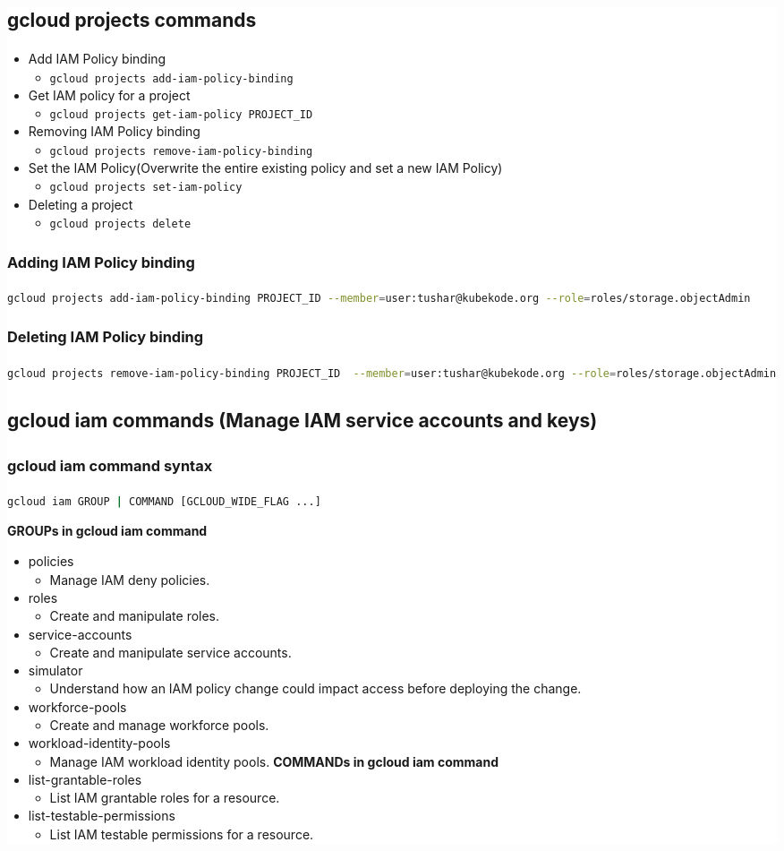 ```sh
```

## gcloud projects commands
- Add IAM Policy binding
  - ```gcloud projects add-iam-policy-binding```
- Get IAM policy for a project
  - ```gcloud projects get-iam-policy PROJECT_ID```
- Removing IAM Policy binding
  - ```gcloud projects remove-iam-policy-binding```
- Set the IAM Policy(Overwrite the entire existing policy and set a new IAM Policy)
  - ```gcloud projects set-iam-policy```
- Deleting a project
  - ```gcloud projects delete```
### Adding IAM Policy binding
```sh
gcloud projects add-iam-policy-binding PROJECT_ID --member=user:tushar@kubekode.org --role=roles/storage.objectAdmin
```
### Deleting IAM Policy binding
```sh
gcloud projects remove-iam-policy-binding PROJECT_ID  --member=user:tushar@kubekode.org --role=roles/storage.objectAdmin
```

## gcloud iam commands (Manage IAM service accounts and keys)
### gcloud iam command syntax
```sh
gcloud iam GROUP | COMMAND [GCLOUD_WIDE_FLAG ...]
```
**GROUPs in gcloud iam command**
- policies
  - Manage IAM deny policies.
- roles
  - Create and manipulate roles.
- service-accounts
  - Create and manipulate service accounts.
- simulator
  - Understand how an IAM policy change could impact access before
  deploying the change.
- workforce-pools
  - Create and manage workforce pools.
- workload-identity-pools
  - Manage IAM workload identity pools.
**COMMANDs in gcloud iam command**
- list-grantable-roles
  - List IAM grantable roles for a resource.
- list-testable-permissions
  - List IAM testable permissions for a resource.
